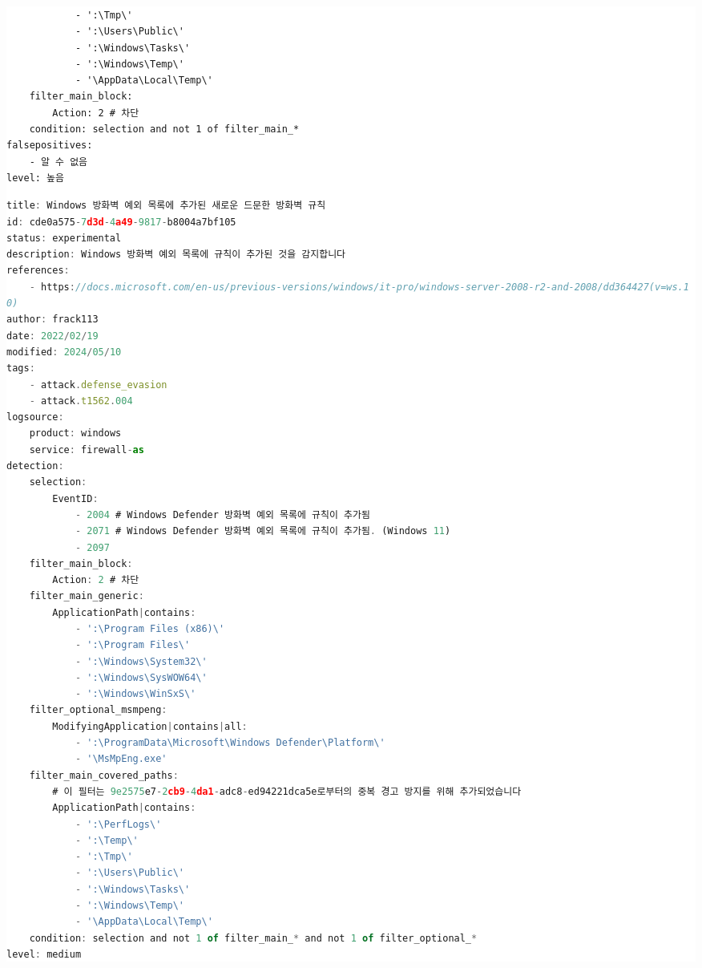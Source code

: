 ```
            - ':\Tmp\'
            - ':\Users\Public\'
            - ':\Windows\Tasks\'
            - ':\Windows\Temp\'
            - '\AppData\Local\Temp\'
    filter_main_block:
        Action: 2 # 차단
    condition: selection and not 1 of filter_main_*
falsepositives:
    - 알 수 없음
level: 높음
```



```js
title: Windows 방화벽 예외 목록에 추가된 새로운 드문한 방화벽 규칙
id: cde0a575-7d3d-4a49-9817-b8004a7bf105
status: experimental
description: Windows 방화벽 예외 목록에 규칙이 추가된 것을 감지합니다
references:
    - https://docs.microsoft.com/en-us/previous-versions/windows/it-pro/windows-server-2008-r2-and-2008/dd364427(v=ws.10)
author: frack113
date: 2022/02/19
modified: 2024/05/10
tags:
    - attack.defense_evasion
    - attack.t1562.004
logsource:
    product: windows
    service: firewall-as
detection:
    selection:
        EventID:
            - 2004 # Windows Defender 방화벽 예외 목록에 규칙이 추가됨
            - 2071 # Windows Defender 방화벽 예외 목록에 규칙이 추가됨. (Windows 11)
            - 2097
    filter_main_block:
        Action: 2 # 차단
    filter_main_generic:
        ApplicationPath|contains:
            - ':\Program Files (x86)\'
            - ':\Program Files\'
            - ':\Windows\System32\'
            - ':\Windows\SysWOW64\'
            - ':\Windows\WinSxS\'
    filter_optional_msmpeng:
        ModifyingApplication|contains|all:
            - ':\ProgramData\Microsoft\Windows Defender\Platform\'
            - '\MsMpEng.exe'
    filter_main_covered_paths:
        # 이 필터는 9e2575e7-2cb9-4da1-adc8-ed94221dca5e로부터의 중복 경고 방지를 위해 추가되었습니다
        ApplicationPath|contains:
            - ':\PerfLogs\'
            - ':\Temp\'
            - ':\Tmp\'
            - ':\Users\Public\'
            - ':\Windows\Tasks\'
            - ':\Windows\Temp\'
            - '\AppData\Local\Temp\'
    condition: selection and not 1 of filter_main_* and not 1 of filter_optional_*
level: medium
```
